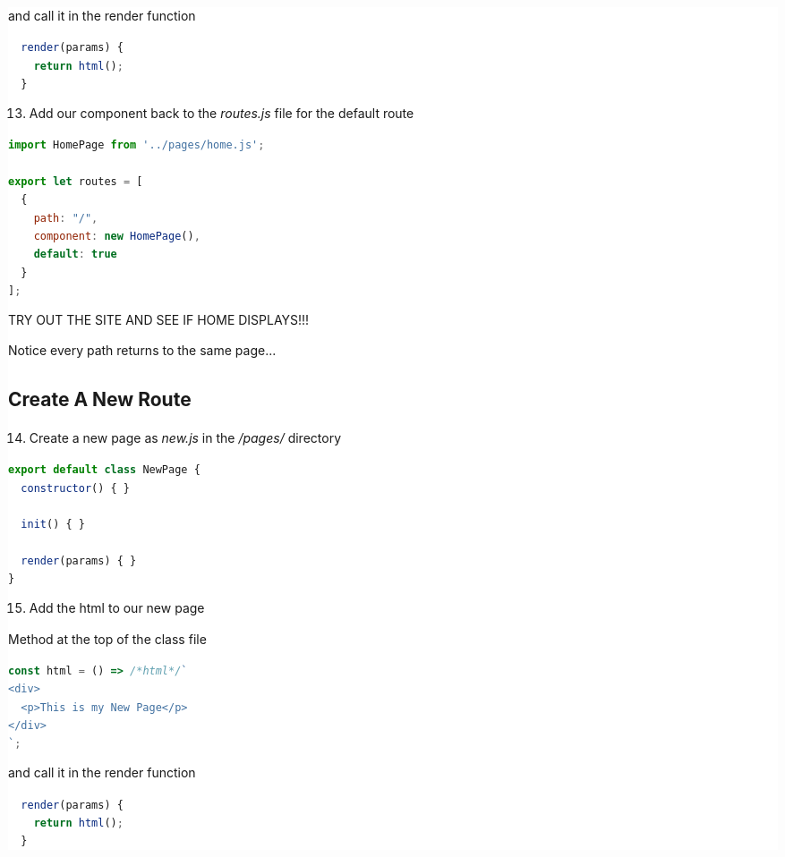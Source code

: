 and call it in the render function

```javascript
  render(params) {
    return html();
  }
```

13. Add our component back to the *routes.js* file for the default route

```javascript
import HomePage from '../pages/home.js';

export let routes = [
  {
    path: "/",
    component: new HomePage(),
    default: true
  }
];
```

TRY OUT THE SITE AND SEE IF HOME DISPLAYS!!!

Notice every path returns to the same page...

## Create A New Route

14. Create a new page as *new.js* in the */pages/* directory

```javascript
export default class NewPage {
  constructor() { }

  init() { }

  render(params) { }
}
```

15. Add the html to our new page

Method at the top of the class file

```javascript
const html = () => /*html*/`
<div>
  <p>This is my New Page</p>
</div>
`;
```

and call it in the render function

```javascript
  render(params) {
    return html();
  }
```
